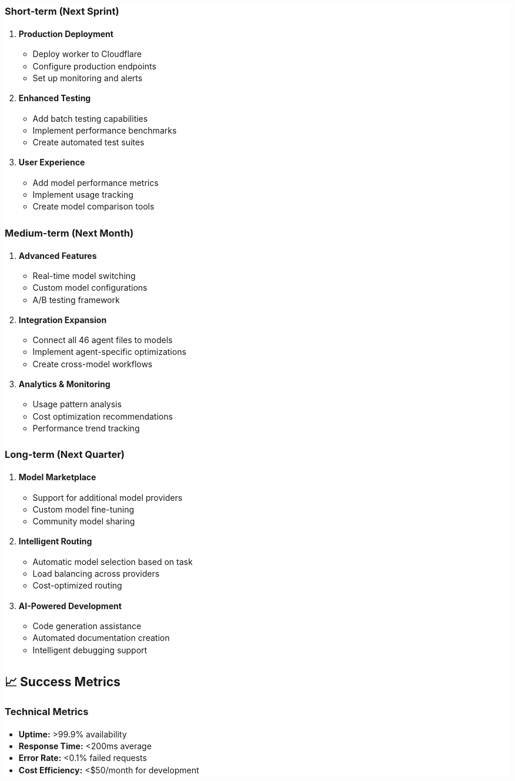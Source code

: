 ### Short-term (Next Sprint)
1. **Production Deployment**
   - Deploy worker to Cloudflare
   - Configure production endpoints
   - Set up monitoring and alerts

2. **Enhanced Testing**
   - Add batch testing capabilities
   - Implement performance benchmarks
   - Create automated test suites

3. **User Experience**
   - Add model performance metrics
   - Implement usage tracking
   - Create model comparison tools

### Medium-term (Next Month)
1. **Advanced Features**
   - Real-time model switching
   - Custom model configurations
   - A/B testing framework

2. **Integration Expansion**
   - Connect all 46 agent files to models
   - Implement agent-specific optimizations
   - Create cross-model workflows

3. **Analytics & Monitoring**
   - Usage pattern analysis
   - Cost optimization recommendations
   - Performance trend tracking

### Long-term (Next Quarter)
1. **Model Marketplace**
   - Support for additional model providers
   - Custom model fine-tuning
   - Community model sharing

2. **Intelligent Routing**
   - Automatic model selection based on task
   - Load balancing across providers
   - Cost-optimized routing

3. **AI-Powered Development**
   - Code generation assistance
   - Automated documentation creation
   - Intelligent debugging support

## 📈 Success Metrics

### Technical Metrics
- **Uptime:** >99.9% availability
- **Response Time:** <200ms average
- **Error Rate:** <0.1% failed requests
- **Cost Efficiency:** <$50/month for development
